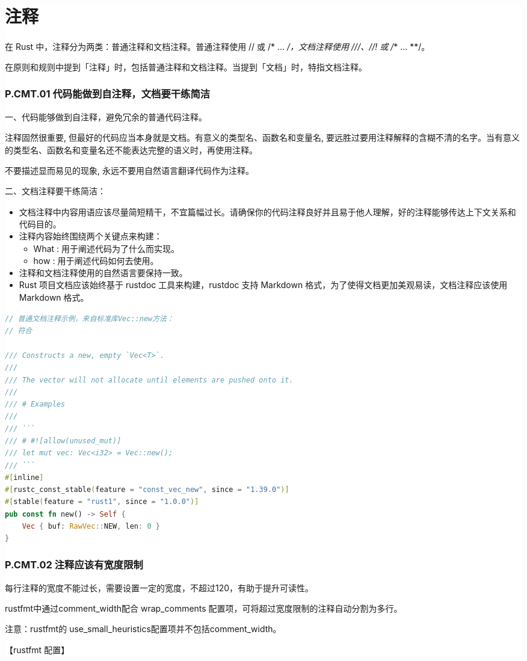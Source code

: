 # 注释

在 Rust 中，注释分为两类：普通注释和文档注释。普通注释使用 // 或 /* ... */，文档注释使用 ///、//! 或 /** ... **/。

在原则和规则中提到「注释」时，包括普通注释和文档注释。当提到「文档」时，特指文档注释。

### P.CMT.01 代码能做到自注释，文档要干练简洁

一、代码能够做到自注释，避免冗余的普通代码注释。

注释固然很重要, 但最好的代码应当本身就是文档。有意义的类型名、函数名和变量名, 要远胜过要用注释解释的含糊不清的名字。当有意义的类型名、函数名和变量名还不能表达完整的语义时，再使用注释。

不要描述显而易见的现象, 永远不要用自然语言翻译代码作为注释。

二、文档注释要干练简洁：

- 文档注释中内容用语应该尽量简短精干，不宜篇幅过长。请确保你的代码注释良好并且易于他人理解，好的注释能够传达上下文关系和代码目的。
- 注释内容始终围绕两个关键点来构建：
  - What : 用于阐述代码为了什么而实现。
  - how : 用于阐述代码如何去使用。
- 注释和文档注释使用的自然语言要保持一致。
- Rust 项目文档应该始终基于 rustdoc 工具来构建，rustdoc 支持 Markdown 格式，为了使得文档更加美观易读，文档注释应该使用 Markdown 格式。

```rs
// 普通文档注释示例，来自标准库Vec::new方法：
// 符合

/// Constructs a new, empty `Vec<T>`.
///
/// The vector will not allocate until elements are pushed onto it.
///
/// # Examples
///
/// ```
/// # #![allow(unused_mut)]
/// let mut vec: Vec<i32> = Vec::new();
/// ```
#[inline]
#[rustc_const_stable(feature = "const_vec_new", since = "1.39.0")]
#[stable(feature = "rust1", since = "1.0.0")]
pub const fn new() -> Self {
    Vec { buf: RawVec::NEW, len: 0 }
}
```

### P.CMT.02 注释应该有宽度限制

每行注释的宽度不能过长，需要设置一定的宽度，不超过120，有助于提升可读性。

rustfmt中通过comment_width配合 wrap_comments 配置项，可将超过宽度限制的注释自动分割为多行。

注意：rustfmt的 use_small_heuristics配置项并不包括comment_width。

【rustfmt 配置】
